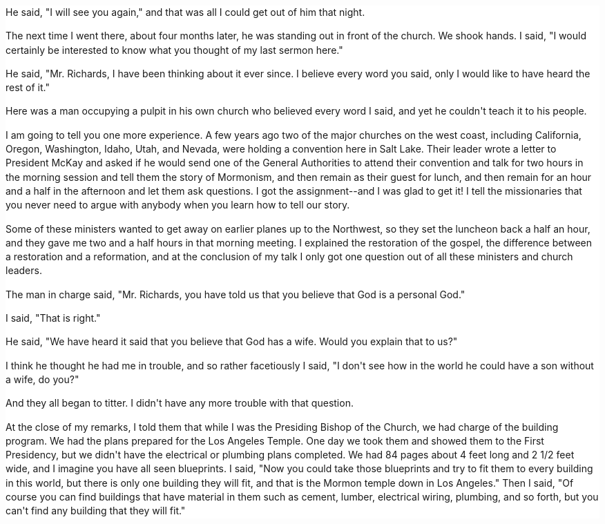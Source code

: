 He said, "I will see you again," and that was all I could get out of him that
night.

The next time I went there, about four months later, he was standing out in
front of the church. We shook hands. I said, "I would certainly be interested
to know what you thought of my last sermon here."

He said, "Mr. Richards, I have been thinking about it ever since. I believe
every word you said, only I would like to have heard the rest of it."

Here was a man occupying a pulpit in his own church who believed every word I
said, and yet he couldn't teach it to his people.

I am going to tell you one more experience. A few years ago two of the major
churches on the west coast, including California, Oregon, Washington, Idaho,
Utah, and Nevada, were holding a convention here in Salt Lake. Their leader
wrote a letter to President McKay and asked if he would send one of the
General Authorities to attend their convention and talk for two hours in the
morning session and tell them the story of Mormonism, and then remain as their
guest for lunch, and then remain for an hour and a half in the afternoon and
let them ask questions. I got the assignment--and I was glad to get it! I tell
the missionaries that you never need to argue with anybody when you learn how
to tell our story.

Some of these ministers wanted to get away on earlier planes up to the
Northwest, so they set the luncheon back a half an hour, and they gave me two
and a half hours in that morning meeting. I explained the restoration of the
gospel, the difference between a restoration and a reformation, and at the
conclusion of my talk I only got one question out of all these ministers and
church leaders.

The man in charge said, "Mr. Richards, you have told us that you believe that
God is a personal God."

I said, "That is right."

He said, "We have heard it said that you believe that God has a wife. Would
you explain that to us?"

I think he thought he had me in trouble, and so rather facetiously I said, "I
don't see how in the world he could have a son without a wife, do you?"

And they all began to titter. I didn't have any more trouble with that
question.

At the close of my remarks, I told them that while I was the Presiding Bishop
of the Church, we had charge of the building program. We had the plans
prepared for the Los Angeles Temple. One day we took them and showed them to
the First Presidency, but we didn't have the electrical or plumbing plans
completed. We had 84 pages about 4 feet long and 2 1/2 feet wide, and I
imagine you have all seen blueprints. I said, "Now you could take those
blueprints and try to fit them to every building in this world, but there is
only one building they will fit, and that is the Mormon temple down in Los
Angeles." Then I said, "Of course you can find buildings that have material in
them such as cement, lumber, electrical wiring, plumbing, and so forth, but
you can't find any building that they will fit."
